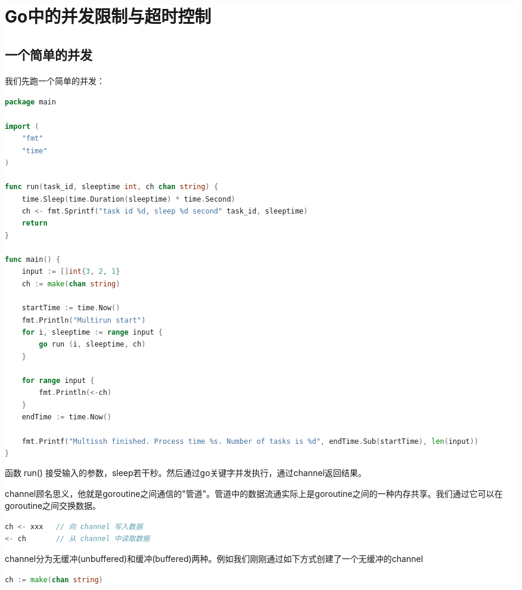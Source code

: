 # Go中的并发限制与超时控制

## 一个简单的并发

我们先跑一个简单的并发：

```go
package main

import (
    "fmt"
    "time"
)

func run(task_id, sleeptime int, ch chan string) {
    time.Sleep(time.Duration(sleeptime) * time.Second)
    ch <- fmt.Sprintf("task id %d, sleep %d second" task_id, sleeptime)
    return
}

func main() {
    input := []int{3, 2, 1}
    ch := make(chan string)
   
    startTime := time.Now()
    fmt.Println("Multirun start")
    for i, sleeptime := range input {
        go run (i, sleeptime, ch)
    }
    
    for range input {
        fmt.Println(<-ch)
    }
    endTime := time.Now()
    
    fmt.Printf("Multissh finished. Process time %s. Number of tasks is %d", endTime.Sub(startTime), len(input))
}
```
函数 run() 接受输入的参数，sleep若干秒。然后通过go关键字并发执行，通过channel返回结果。

channel顾名思义，他就是goroutine之间通信的"管道"。管道中的数据流通实际上是goroutine之间的一种内存共享。我们通过它可以在goroutine之间交换数据。

```go
ch <- xxx   // 向 channel 写入数据
<- ch       // 从 channel 中读取数据
```
channel分为无缓冲(unbuffered)和缓冲(buffered)两种。例如我们刚刚通过如下方式创建了一个无缓冲的channel

```go
ch := make(chan string)
```
